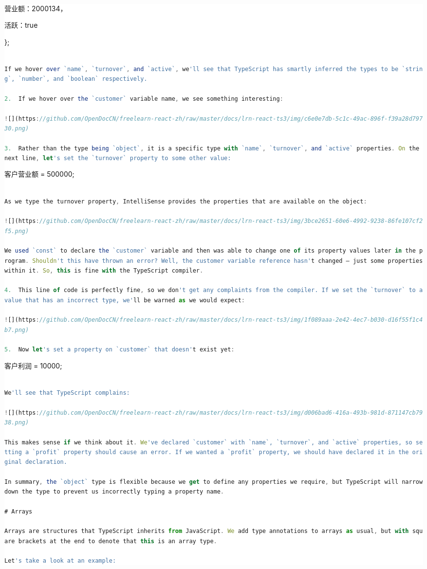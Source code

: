 营业额：2000134，

活跃：true

};

```jsx

If we hover over `name`, `turnover`, and `active`, we'll see that TypeScript has smartly inferred the types to be `string`, `number`, and `boolean` respectively.

2.  If we hover over the `customer` variable name, we see something interesting:

![](https://github.com/OpenDocCN/freelearn-react-zh/raw/master/docs/lrn-react-ts3/img/c6e0e7db-5c1c-49ac-896f-f39a28d79730.png)

3.  Rather than the type being `object`, it is a specific type with `name`, `turnover`, and `active` properties. On the next line, let's set the `turnover` property to some other value:

```

客户营业额 = 500000;

```jsx

As we type the turnover property, IntelliSense provides the properties that are available on the object:

![](https://github.com/OpenDocCN/freelearn-react-zh/raw/master/docs/lrn-react-ts3/img/3bce2651-60e6-4992-9238-86fe107cf2f5.png)

We used `const` to declare the `customer` variable and then was able to change one of its property values later in the program. Shouldn't this have thrown an error? Well, the customer variable reference hasn't changed — just some properties within it. So, this is fine with the TypeScript compiler.

4.  This line of code is perfectly fine, so we don't get any complaints from the compiler. If we set the `turnover` to a value that has an incorrect type, we'll be warned as we would expect:

![](https://github.com/OpenDocCN/freelearn-react-zh/raw/master/docs/lrn-react-ts3/img/1f089aaa-2e42-4ec7-b030-d16f55f1c4b7.png)

5.  Now let's set a property on `customer` that doesn't exist yet:

```

客户利润 = 10000;

```jsx

We'll see that TypeScript complains:

![](https://github.com/OpenDocCN/freelearn-react-zh/raw/master/docs/lrn-react-ts3/img/d006bad6-416a-493b-981d-871147cb7938.png)

This makes sense if we think about it. We've declared `customer` with `name`, `turnover`, and `active` properties, so setting a `profit` property should cause an error. If we wanted a `profit` property, we should have declared it in the original declaration.

In summary, the `object` type is flexible because we get to define any properties we require, but TypeScript will narrow down the type to prevent us incorrectly typing a property name.

# Arrays

Arrays are structures that TypeScript inherits from JavaScript. We add type annotations to arrays as usual, but with square brackets at the end to denote that this is an array type.

Let's take a look at an example:

```